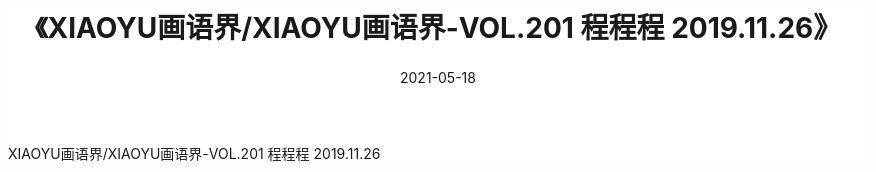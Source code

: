 ﻿---
layout: post
title:  《XIAOYU画语界/XIAOYU画语界-VOL.201 程程程 2019.11.26》
date:   2021-05-18
img: http://pic.660000.xyz/1:/网络美图/2021/XIAOYU画语界/XIAOYU画语界-VOL.201 程程程 2019.11.26/000.jpg
categories: [美女, 清纯, 唯美]
---

XIAOYU画语界/XIAOYU画语界-VOL.201 程程程 2019.11.26
